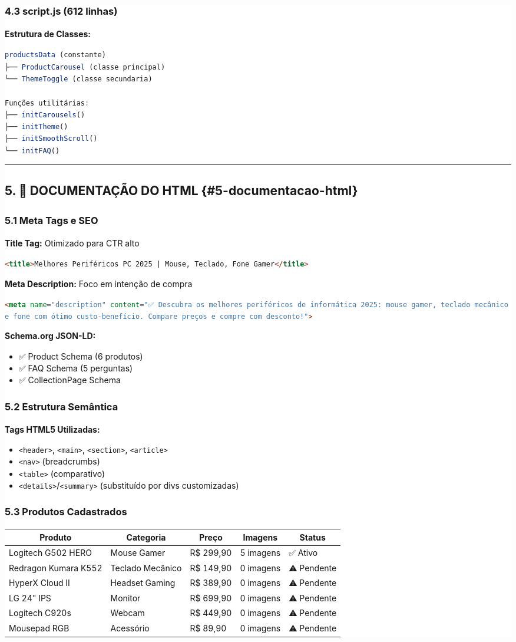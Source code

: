 ```css
```

### 4.3 script.js (612 linhas)

**Estrutura de Classes:**
```javascript
productsData (constante)
├── ProductCarousel (classe principal)
└── ThemeToggle (classe secundaria)

Funções utilitárias:
├── initCarousels()
├── initTheme()
├── initSmoothScroll()
└── initFAQ()
```

---

## 5. 📄 DOCUMENTAÇÃO DO HTML {#5-documentacao-html}

### 5.1 Meta Tags e SEO

**Title Tag:** Otimizado para CTR alto
```html
<title>Melhores Periféricos PC 2025 | Mouse, Teclado, Fone Gamer</title>
```

**Meta Description:** Foco em intenção de compra
```html
<meta name="description" content="✅ Descubra os melhores periféricos de informática 2025: mouse gamer, teclado mecânico e fone com ótimo custo-benefício. Compare preços e compre com desconto!">
```

**Schema.org JSON-LD:**
- ✅ Product Schema (6 produtos)
- ✅ FAQ Schema (5 perguntas)
- ✅ CollectionPage Schema

### 5.2 Estrutura Semântica

**Tags HTML5 Utilizadas:**
- `<header>`, `<main>`, `<section>`, `<article>`
- `<nav>` (breadcrumbs)
- `<table>` (comparativo)
- `<details>`/`<summary>` (substituído por divs customizadas)

### 5.3 Produtos Cadastrados

| Produto | Categoria | Preço | Imagens | Status |
|---------|-----------|-------|---------|--------|
| Logitech G502 HERO | Mouse Gamer | R$ 299,90 | 5 imagens | ✅ Ativo |
| Redragon Kumara K552 | Teclado Mecânico | R$ 149,90 | 0 imagens | ⚠️ Pendente |
| HyperX Cloud II | Headset Gaming | R$ 389,90 | 0 imagens | ⚠️ Pendente |
| LG 24" IPS | Monitor | R$ 699,90 | 0 imagens | ⚠️ Pendente |
| Logitech C920s | Webcam | R$ 449,90 | 0 imagens | ⚠️ Pendente |
| Mousepad RGB | Acessório | R$ 89,90 | 0 imagens | ⚠️ Pendente |
